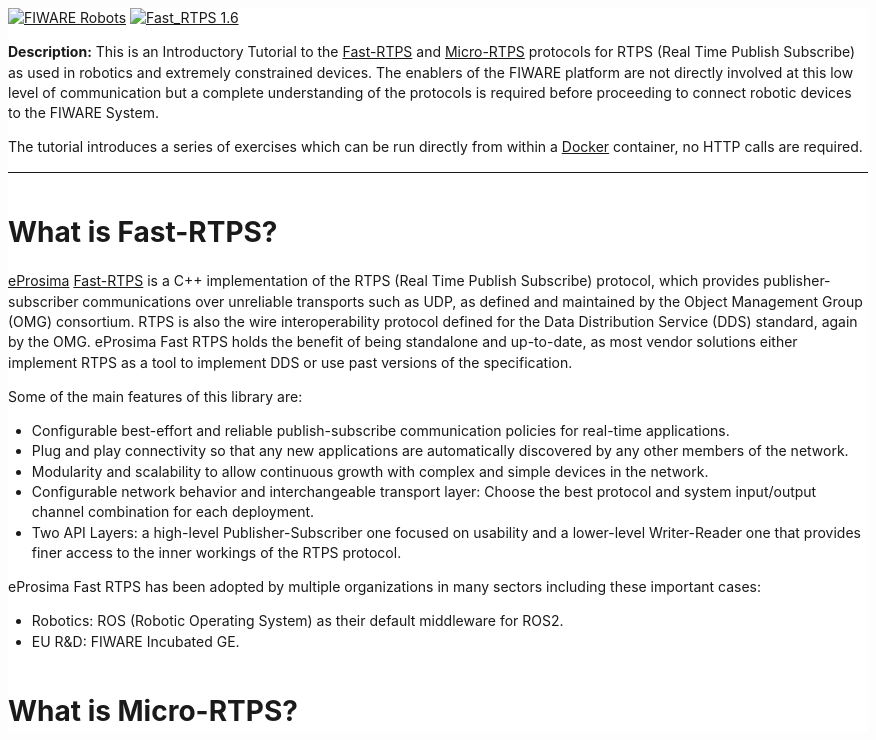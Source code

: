 [![FIWARE Robots](https://nexus.lab.fiware.org/repository/raw/public/badges/chapters/robotics.svg)](https://www.fiware.org/developers/catalogue/)
[![Fast_RTPS 1.6](https://img.shields.io/badge/Fast_RTPS-1.6-5dc0cf.svg)](http://eprosima-fast-rtps.readthedocs.io/)

**Description:** This is an Introductory Tutorial to the
[Fast-RTPS](https://eprosima-fast-rtps.readthedocs.io) and
[Micro-RTPS](http://micro-xrce-dds.readthedocs.io) protocols for RTPS (Real Time
Publish Subscribe) as used in robotics and extremely constrained devices. The
enablers of the FIWARE platform are not directly involved at this low level of
communication but a complete understanding of the protocols is required before
proceeding to connect robotic devices to the FIWARE System.

The tutorial introduces a series of exercises which can be run directly from
within a [Docker](https://www.docker.com) container, no HTTP calls are required.

<hr class="iotagents"/>

# What is Fast-RTPS?

[eProsima](http://www.eprosima.com/)
[Fast-RTPS](https://eprosima-fast-rtps.readthedocs.io) is a C++ implementation
of the RTPS (Real Time Publish Subscribe) protocol, which provides
publisher-subscriber communications over unreliable transports such as UDP, as
defined and maintained by the Object Management Group (OMG) consortium. RTPS is
also the wire interoperability protocol defined for the Data Distribution
Service (DDS) standard, again by the OMG. eProsima Fast RTPS holds the benefit
of being standalone and up-to-date, as most vendor solutions either implement
RTPS as a tool to implement DDS or use past versions of the specification.

Some of the main features of this library are:

-   Configurable best-effort and reliable publish-subscribe communication
    policies for real-time applications.
-   Plug and play connectivity so that any new applications are automatically
    discovered by any other members of the network.
-   Modularity and scalability to allow continuous growth with complex and
    simple devices in the network.
-   Configurable network behavior and interchangeable transport layer: Choose
    the best protocol and system input/output channel combination for each
    deployment.
-   Two API Layers: a high-level Publisher-Subscriber one focused on usability
    and a lower-level Writer-Reader one that provides finer access to the inner
    workings of the RTPS protocol.

eProsima Fast RTPS has been adopted by multiple organizations in many sectors
including these important cases:

-   Robotics: ROS (Robotic Operating System) as their default middleware for
    ROS2.
-   EU R&D: FIWARE Incubated GE.

# What is Micro-RTPS?
